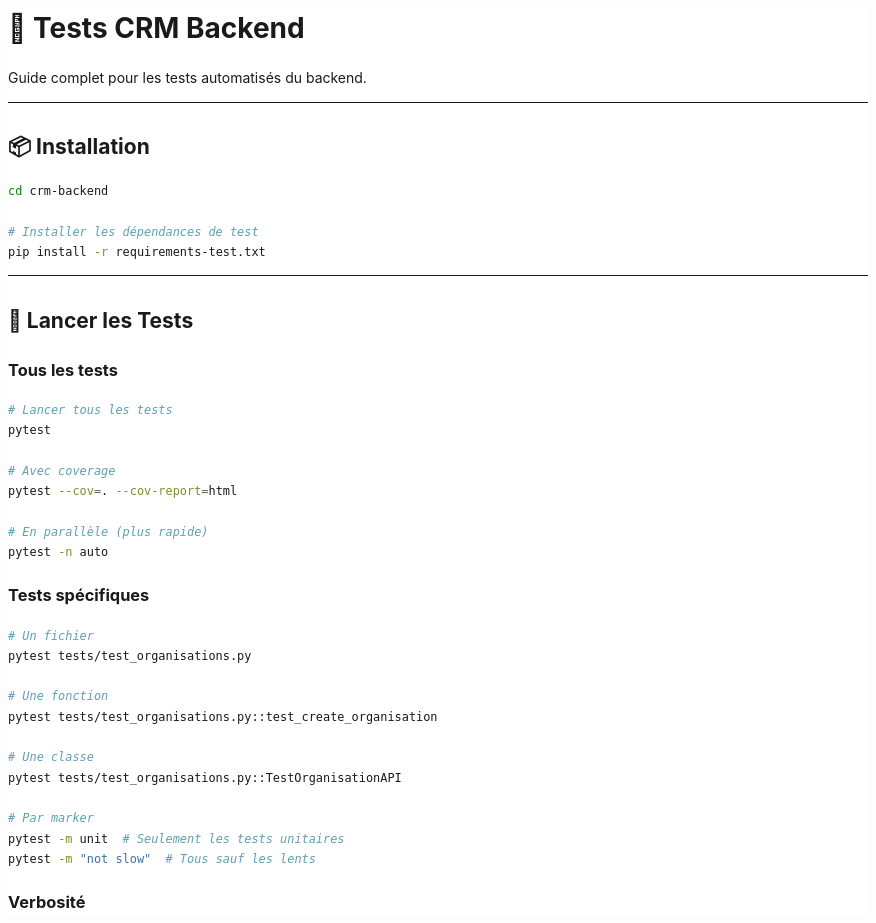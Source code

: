 # 🧪 Tests CRM Backend

Guide complet pour les tests automatisés du backend.

---

## 📦 Installation

```bash
cd crm-backend

# Installer les dépendances de test
pip install -r requirements-test.txt
```

---

## 🚀 Lancer les Tests

### Tous les tests

```bash
# Lancer tous les tests
pytest

# Avec coverage
pytest --cov=. --cov-report=html

# En parallèle (plus rapide)
pytest -n auto
```

### Tests spécifiques

```bash
# Un fichier
pytest tests/test_organisations.py

# Une fonction
pytest tests/test_organisations.py::test_create_organisation

# Une classe
pytest tests/test_organisations.py::TestOrganisationAPI

# Par marker
pytest -m unit  # Seulement les tests unitaires
pytest -m "not slow"  # Tous sauf les lents
```

### Verbosité
